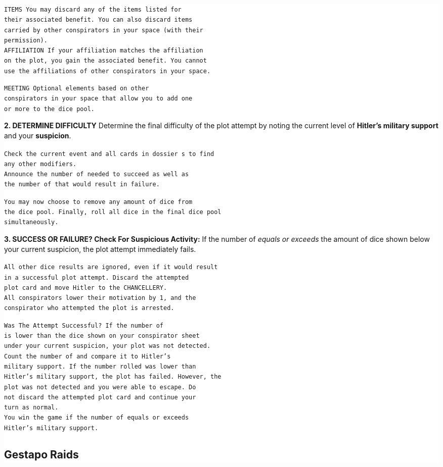 ```
ITEMS You may discard any of the items listed for
their associated benefit. You can also discard items
carried by other conspirators in your space (with their
permission).
AFFILIATION If your affiliation matches the affiliation
on the plot, you gain the associated benefit. You cannot
use the affiliations of other conspirators in your space.
```
```
MEETING Optional elements based on other
conspirators in your space that allow you to add one
or more to the dice pool.
```
**2. DETERMINE DIFFICULTY**
Determine the final difficulty of the plot attempt by
noting the current level of **Hitler’s military support** and
your **suspicion**.

```
Check the current event and all cards in dossier s to find
any other modifiers.
Announce the number of needed to succeed as well as
the number of that would result in failure.
```
```
You may now choose to remove any amount of dice from
the dice pool. Finally, roll all dice in the final dice pool
simultaneously.
```
**3. SUCCESS OR FAILURE?
Check For Suspicious Activity:** If the number of
_equals or exceeds_ the amount of dice shown below your
current suspicion, the plot attempt immediately fails.

```
All other dice results are ignored, even if it would result
in a successful plot attempt. Discard the attempted
plot card and move Hitler to the CHANCELLERY.
All conspirators lower their motivation by 1, and the
conspirator who attempted the plot is arrested.
```
```
Was The Attempt Successful? If the number of
is lower than the dice shown on your conspirator sheet
under your current suspicion, your plot was not detected.
Count the number of and compare it to Hitler’s
military support. If the number rolled was lower than
Hitler’s military support, the plot has failed. However, the
plot was not detected and you were able to escape. Do
not discard the attempted plot card and continue your
turn as normal.
You win the game if the number of equals or exceeds
Hitler’s military support.
```
## Gestapo Raids
